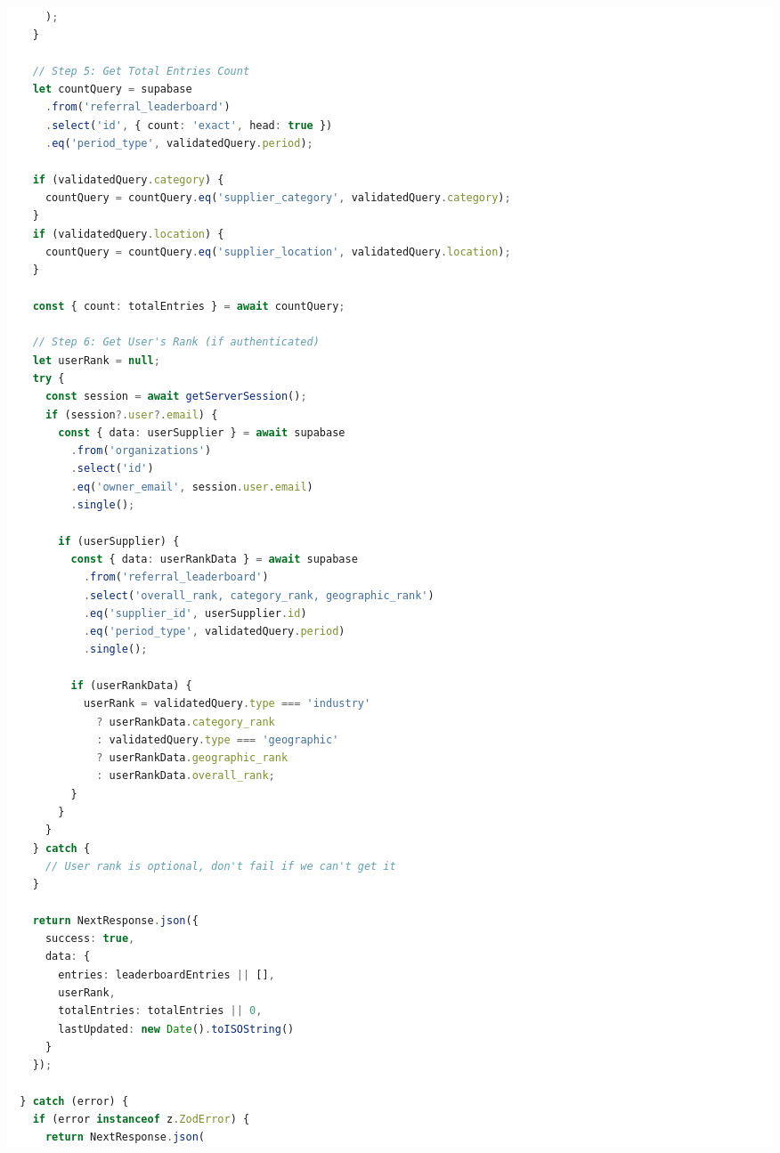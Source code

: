 ```typescript
      );
    }

    // Step 5: Get Total Entries Count
    let countQuery = supabase
      .from('referral_leaderboard')
      .select('id', { count: 'exact', head: true })
      .eq('period_type', validatedQuery.period);

    if (validatedQuery.category) {
      countQuery = countQuery.eq('supplier_category', validatedQuery.category);
    }
    if (validatedQuery.location) {
      countQuery = countQuery.eq('supplier_location', validatedQuery.location);
    }

    const { count: totalEntries } = await countQuery;

    // Step 6: Get User's Rank (if authenticated)
    let userRank = null;
    try {
      const session = await getServerSession();
      if (session?.user?.email) {
        const { data: userSupplier } = await supabase
          .from('organizations')
          .select('id')
          .eq('owner_email', session.user.email)
          .single();

        if (userSupplier) {
          const { data: userRankData } = await supabase
            .from('referral_leaderboard')
            .select('overall_rank, category_rank, geographic_rank')
            .eq('supplier_id', userSupplier.id)
            .eq('period_type', validatedQuery.period)
            .single();

          if (userRankData) {
            userRank = validatedQuery.type === 'industry' 
              ? userRankData.category_rank
              : validatedQuery.type === 'geographic'
              ? userRankData.geographic_rank
              : userRankData.overall_rank;
          }
        }
      }
    } catch {
      // User rank is optional, don't fail if we can't get it
    }

    return NextResponse.json({
      success: true,
      data: {
        entries: leaderboardEntries || [],
        userRank,
        totalEntries: totalEntries || 0,
        lastUpdated: new Date().toISOString()
      }
    });

  } catch (error) {
    if (error instanceof z.ZodError) {
      return NextResponse.json(
```